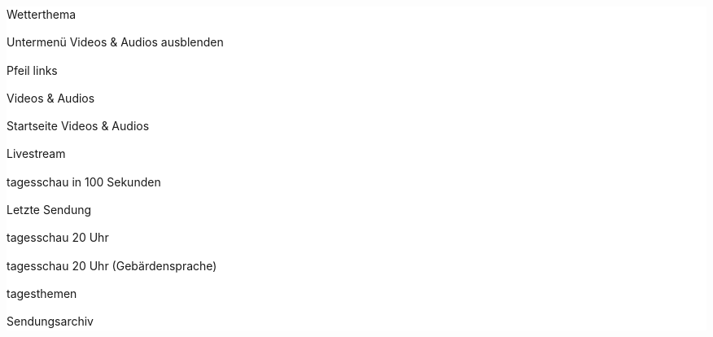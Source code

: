









Wetterthema






Untermenü Videos & Audios ausblenden

Pfeil links





Videos & Audios






Startseite Videos & Audios






Livestream






tagesschau in 100 Sekunden






Letzte Sendung






tagesschau 20 Uhr






tagesschau 20 Uhr (Gebärdensprache)






tagesthemen






Sendungsarchiv
